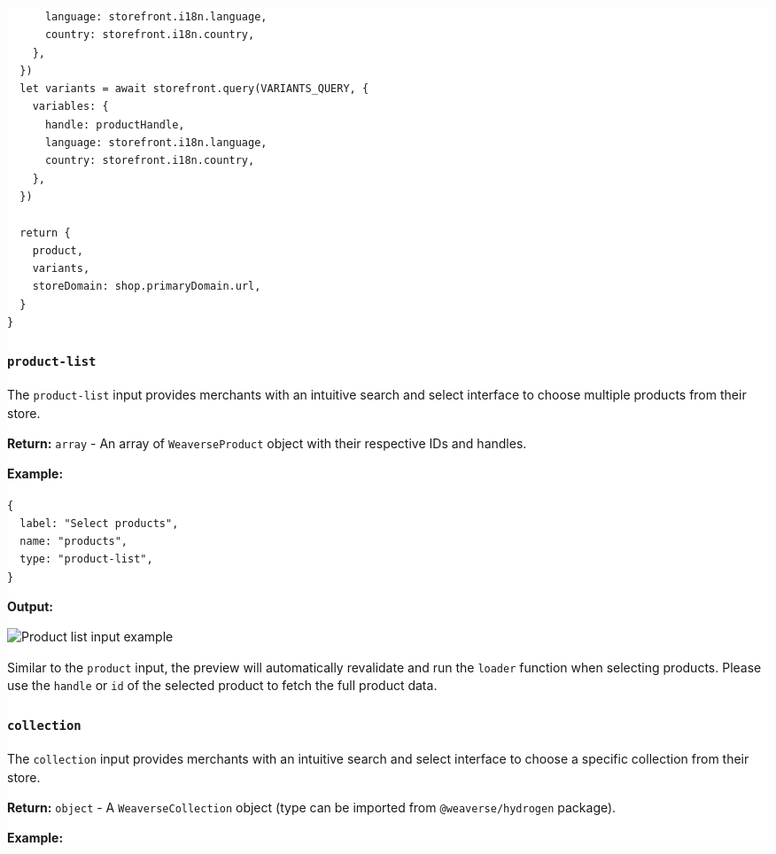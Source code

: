 ```tsx
      language: storefront.i18n.language,
      country: storefront.i18n.country,
    },
  })
  let variants = await storefront.query(VARIANTS_QUERY, {
    variables: {
      handle: productHandle,
      language: storefront.i18n.language,
      country: storefront.i18n.country,
    },
  })

  return {
    product,
    variants,
    storeDomain: shop.primaryDomain.url,
  }
}
```

### `product-list`

The `product-list` input provides merchants with an intuitive search and select interface to choose multiple products from their store.

**Return:** `array` - An array of `WeaverseProduct` object with their respective IDs and handles.

**Example:**

```tsx
{
  label: "Select products",
  name: "products",
  type: "product-list",
}
```

**Output:**

![Product list input example](https://cdn.shopify.com/s/files/1/0838/0052/3057/files/product-list-input.webp?v=1743407119)

Similar to the `product` input, the preview will automatically revalidate and run the `loader` function when selecting products. Please use the `handle` or `id` of the selected product to fetch the full product data.

### `collection`

The `collection` input provides merchants with an intuitive search and select interface to choose a specific collection from their store.

**Return:** `object` - A `WeaverseCollection` object (type can be imported from `@weaverse/hydrogen` package).

**Example:**
